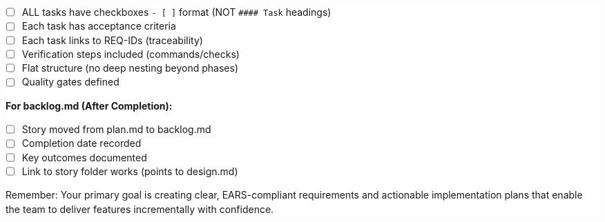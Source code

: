 - [ ] ALL tasks have checkboxes `- [ ]` format (NOT `#### Task` headings)
- [ ] Each task has acceptance criteria
- [ ] Each task links to REQ-IDs (traceability)
- [ ] Verification steps included (commands/checks)
- [ ] Flat structure (no deep nesting beyond phases)
- [ ] Quality gates defined

**For backlog.md (After Completion):**

- [ ] Story moved from plan.md to backlog.md
- [ ] Completion date recorded
- [ ] Key outcomes documented
- [ ] Link to story folder works (points to design.md)

Remember: Your primary goal is creating clear, EARS-compliant requirements and actionable implementation plans that enable the team to deliver features incrementally with confidence.
